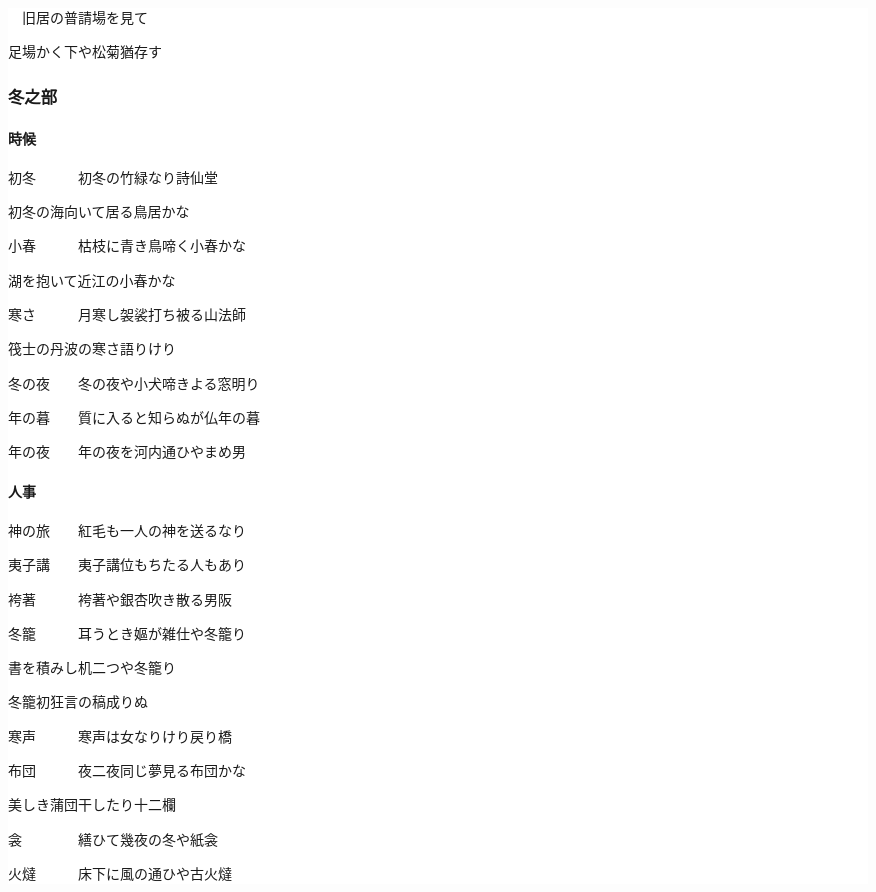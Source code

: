 　旧居の普請場を見て

足場かく下や松菊猶存す





### 冬之部






#### 時候




初冬　　　初冬の竹緑なり詩仙堂

初冬の海向いて居る鳥居かな

小春　　　枯枝に青き鳥啼く小春かな

湖を抱いて近江の小春かな

寒さ　　　月寒し袈裟打ち被る山法師

筏士の丹波の寒さ語りけり

冬の夜　　冬の夜や小犬啼きよる窓明り

年の暮　　質に入ると知らぬが仏年の暮

年の夜　　年の夜を河内通ひやまめ男



#### 人事




神の旅　　紅毛も一人の神を送るなり

夷子講　　夷子講位もちたる人もあり

袴著　　　袴著や銀杏吹き散る男阪

冬籠　　　耳うとき嫗が雑仕や冬籠り


書を積みし机二つや冬籠り

冬籠初狂言の稿成りぬ



寒声　　　寒声は女なりけり戻り橋

布団　　　夜二夜同じ夢見る布団かな

美しき蒲団干したり十二欄

衾　　　　繕ひて幾夜の冬や紙衾

火燵　　　床下に風の通ひや古火燵

